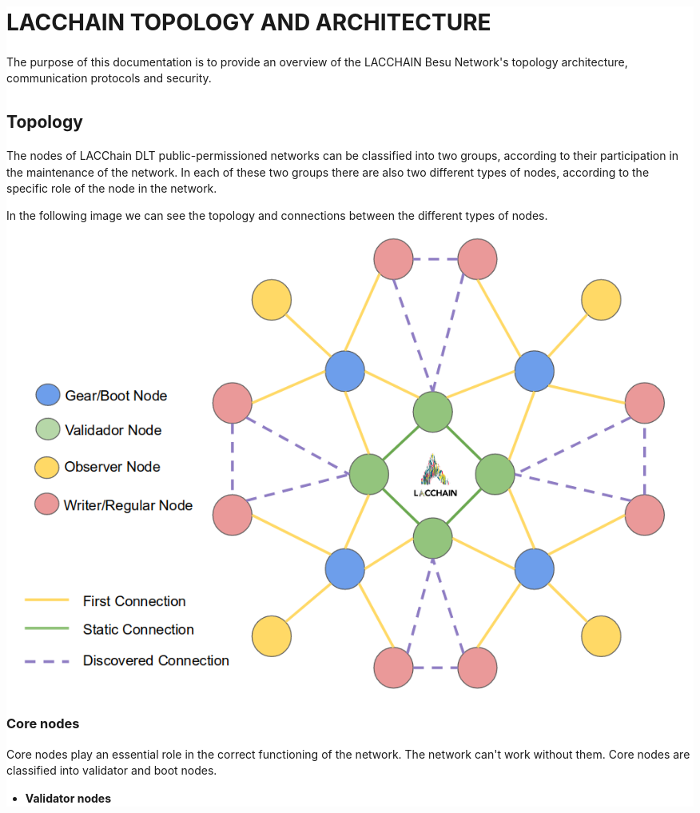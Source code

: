 # LACCHAIN TOPOLOGY AND ARCHITECTURE

The purpose of this documentation is to provide an overview of the LACCHAIN Besu Network's topology architecture, communication protocols and security.

## Topology

The nodes of LACChain DLT public-permissioned networks can be classified into two groups, according to their participation in the maintenance of the network. In each of these two groups there are also two different types of nodes, according to the specific role of the node in the network. 

In the following image we can see the topology and connections between the different types of nodes.

![LACCHAIN Topology](/docs/images/topology.png)

### Core nodes

Core nodes play an essential role in the correct functioning of the network. The network can't work without them. Core nodes are classified into validator and boot nodes.

* **Validator nodes**
